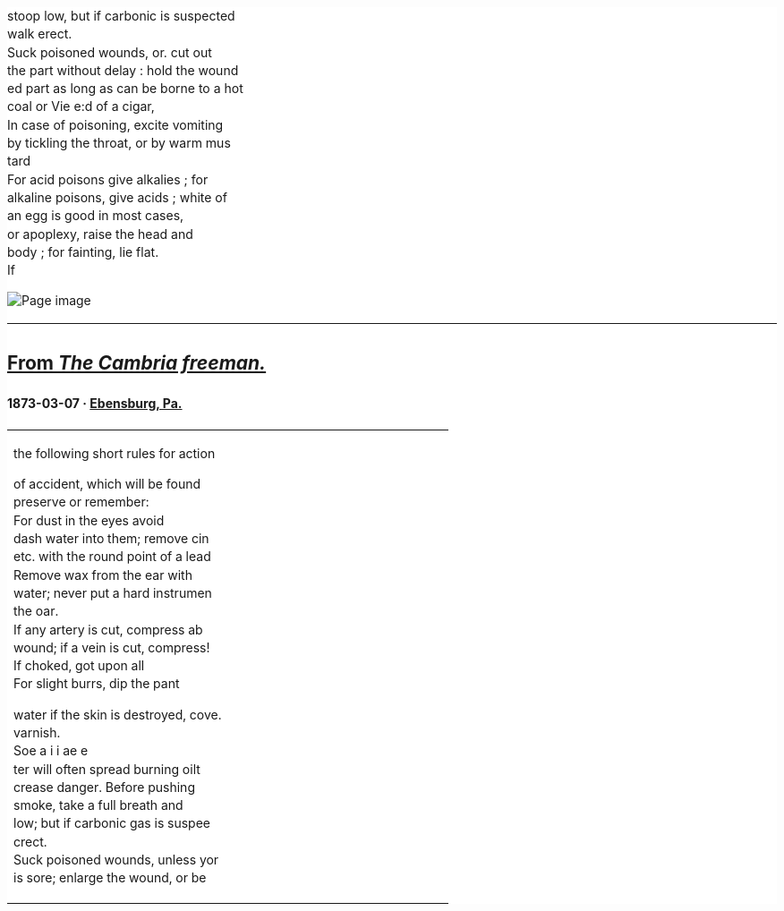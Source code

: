 stoop low, but if carbonic is suspected  
walk erect.  
Suck poisoned wounds, or. cut out  
the part without delay : hold the wound  
ed part as long as can be borne to a hot  
coal or Vie e:d of a cigar,  
In case of poisoning, excite vomiting  
by tickling the throat, or by warm mus  
tard  
For acid poisons give alkalies ; for  
alkaline poisons, give acids ; white of  
an egg is good in most cases,  
or apoplexy, raise the head and  
body ; for fainting, lie flat.  
If 
</td><td style="width: 50%; max-height: 75%; margin: auto; display: block;">
<img alt="Page image" src="https://tile.loc.gov/image-services/iiif/service:ndnp:ct:batch_ct_animals_ver01:data:sn84027718:00271763803:1873030701:0392/pct:28.922138,58.709302,11.011040,16.941860/!600,600/0/default.jpg"/>
</td>
</tr></table>

---

## [From _The Cambria freeman._](https://www.loc.gov/resource/sn83032041/1873-03-07/ed-1/?sp=4)

#### 1873-03-07 &middot; [Ebensburg, Pa.](http://dbpedia.org/resource/Ebensburg%2C_Pennsylvania)

<table style="width: 100%;"><tr><td style="width: 50%">

  
 the following short rules for action  
  
 of accident, which will be found  
 preserve or remember:  
For dust in the eyes avoid  
 dash water into them; remove cin  
etc. with the round point of a lead  
Remove wax from the ear with  
water; never put a hard instrumen  
 the oar.  
If any artery is cut, compress ab  
wound; if a vein is cut, compress!  
If choked, got upon all  
For slight burrs, dip the pant  
  
water if the skin is destroyed, cove.  
varnish.  
Soe a i i ae e  
ter will often spread burning oilt  
crease danger. Before pushing  
smoke, take a full breath and  
 low; but if carbonic gas is suspee  
crect.  
Suck poisoned wounds, unless yor­  
is sore; enlarge the wound, or be  
  